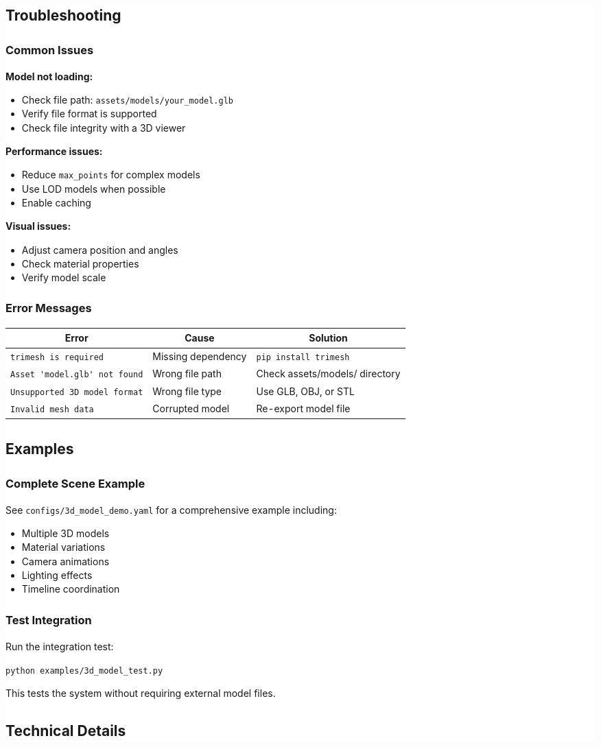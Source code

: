 ## Troubleshooting

### Common Issues

**Model not loading:**
- Check file path: `assets/models/your_model.glb`
- Verify file format is supported
- Check file integrity with a 3D viewer

**Performance issues:**
- Reduce `max_points` for complex models
- Use LOD models when possible
- Enable caching

**Visual issues:**
- Adjust camera position and angles
- Check material properties
- Verify model scale

### Error Messages

| Error | Cause | Solution |
|-------|-------|----------|
| `trimesh is required` | Missing dependency | `pip install trimesh` |
| `Asset 'model.glb' not found` | Wrong file path | Check assets/models/ directory |
| `Unsupported 3D model format` | Wrong file type | Use GLB, OBJ, or STL |
| `Invalid mesh data` | Corrupted model | Re-export model file |

## Examples

### Complete Scene Example

See `configs/3d_model_demo.yaml` for a comprehensive example including:
- Multiple 3D models
- Material variations  
- Camera animations
- Lighting effects
- Timeline coordination

### Test Integration

Run the integration test:

```bash
python examples/3d_model_test.py
```

This tests the system without requiring external model files.

## Technical Details
